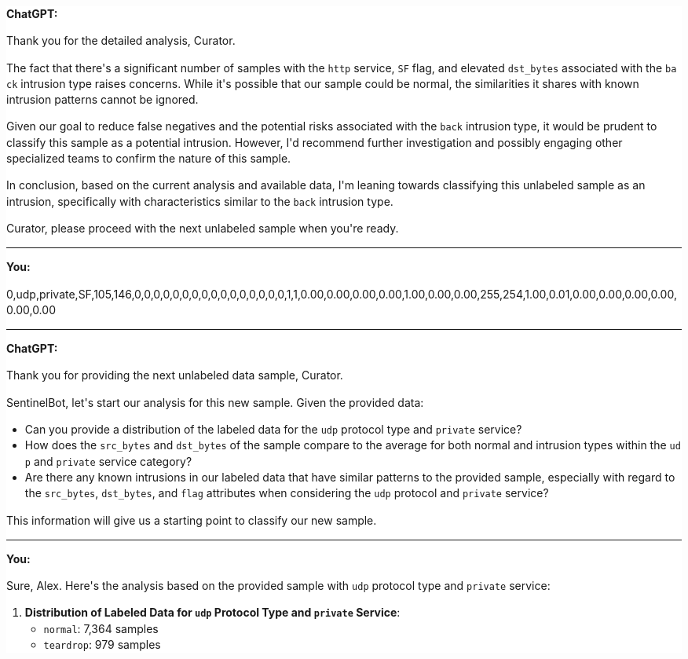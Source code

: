 **ChatGPT:**

Thank you for the detailed analysis, Curator.

The fact that there's a significant number of samples with the `http` service, `SF` flag, and elevated `dst_bytes` associated with the `back` intrusion type raises concerns. While it's possible that our sample could be normal, the similarities it shares with known intrusion patterns cannot be ignored.

Given our goal to reduce false negatives and the potential risks associated with the `back` intrusion type, it would be prudent to classify this sample as a potential intrusion. However, I'd recommend further investigation and possibly engaging other specialized teams to confirm the nature of this sample.

In conclusion, based on the current analysis and available data, I'm leaning towards classifying this unlabeled sample as an intrusion, specifically with characteristics similar to the `back` intrusion type.

Curator, please proceed with the next unlabeled sample when you're ready.



------------------

**You:**

0,udp,private,SF,105,146,0,0,0,0,0,0,0,0,0,0,0,0,0,0,0,0,1,1,0.00,0.00,0.00,0.00,1.00,0.00,0.00,255,254,1.00,0.01,0.00,0.00,0.00,0.00,0.00,0.00

------------------

**ChatGPT:**

Thank you for providing the next unlabeled data sample, Curator.

SentinelBot, let's start our analysis for this new sample. Given the provided data:


- Can you provide a distribution of the labeled data for the `udp` protocol type and `private` service?
- How does the `src_bytes` and `dst_bytes` of the sample compare to the average for both normal and intrusion types within the `udp` and `private` service category?
- Are there any known intrusions in our labeled data that have similar patterns to the provided sample, especially with regard to the `src_bytes`, `dst_bytes`, and `flag` attributes when considering the `udp` protocol and `private` service?

This information will give us a starting point to classify our new sample.



------------------

**You:**

Sure, Alex. Here's the analysis based on the provided sample with `udp` protocol type and `private` service:

1. **Distribution of Labeled Data for `udp` Protocol Type and `private` Service**:
   - `normal`: 7,364 samples
   - `teardrop`: 979 samples
